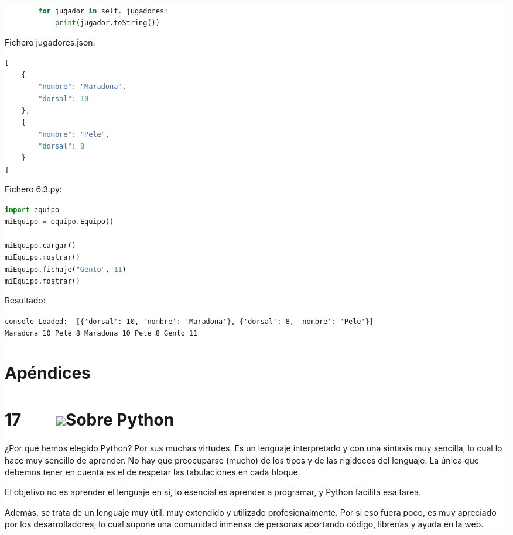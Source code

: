 ```Python
        for jugador in self._jugadores:
            print(jugador.toString())
```

Fichero jugadores.json:

```JavaScript
[
    {
        "nombre": "Maradona",
        "dorsal": 10
    },
    {
        "nombre": "Pele",
        "dorsal": 8
    }
]
```

Fichero 6.3.py:

```Python
import equipo
miEquipo = equipo.Equipo()

miEquipo.cargar()
miEquipo.mostrar()
miEquipo.fichaje("Gento", 11)
miEquipo.mostrar()
```

Resultado:

```console
console Loaded:  [{'dorsal': 10, 'nombre': 'Maradona'}, {'dorsal': 8, 'nombre': 'Pele'}]
Maradona 10 Pele 8 Maradona 10 Pele 8 Gento 11
```

# Apéndices

17         ![](e20514ca-a096-442d-8ee5-3f2997bc2ec72106301532469382130.023.png)Sobre Python
===========================================================================================

¿Por qué hemos elegido Python? Por sus muchas virtudes. Es un lenguaje interpretado y con una sintaxis muy sencilla, lo cual lo hace muy sencillo de aprender. No hay que preocuparse (mucho) de los tipos y de las rigideces del lenguaje. La única que debemos tener en cuenta es el de respetar las tabulaciones en cada bloque.

El objetivo no es aprender el lenguaje en si, lo esencial es aprender a programar, y Python facilita esa tarea.

Además, se trata de un lenguaje muy útil, muy extendido y utilizado profesionalmente. Por si eso fuera poco, es muy apreciado por los desarrolladores, lo cual supone una comunidad inmensa de personas aportando código, librerías y ayuda en la web.
